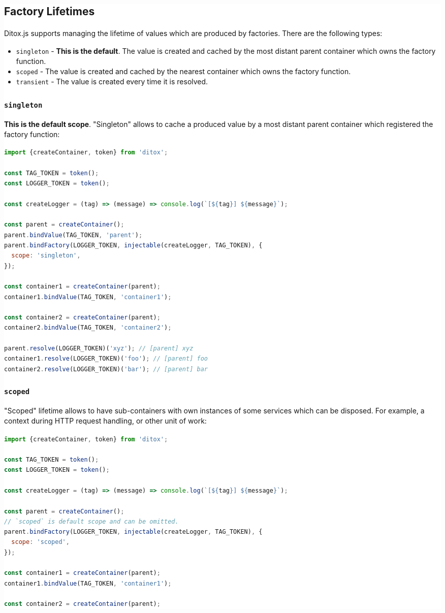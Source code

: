 ## Factory Lifetimes

Ditox.js supports managing the lifetime of values which are produced by
factories. There are the following types:

- `singleton` - **This is the default**. The value is created and cached by the
  most distant parent container which owns the factory function.
- `scoped` - The value is created and cached by the nearest container which owns
  the factory function.
- `transient` - The value is created every time it is resolved.

### `singleton`

**This is the default scope**. "Singleton" allows to cache a produced value by a
most distant parent container which registered the factory function:

```js
import {createContainer, token} from 'ditox';

const TAG_TOKEN = token();
const LOGGER_TOKEN = token();

const createLogger = (tag) => (message) => console.log(`[${tag}] ${message}`);

const parent = createContainer();
parent.bindValue(TAG_TOKEN, 'parent');
parent.bindFactory(LOGGER_TOKEN, injectable(createLogger, TAG_TOKEN), {
  scope: 'singleton',
});

const container1 = createContainer(parent);
container1.bindValue(TAG_TOKEN, 'container1');

const container2 = createContainer(parent);
container2.bindValue(TAG_TOKEN, 'container2');

parent.resolve(LOGGER_TOKEN)('xyz'); // [parent] xyz
container1.resolve(LOGGER_TOKEN)('foo'); // [parent] foo
container2.resolve(LOGGER_TOKEN)('bar'); // [parent] bar
```

### `scoped`

"Scoped" lifetime allows to have sub-containers with own instances of some
services which can be disposed. For example, a context during HTTP request
handling, or other unit of work:

```js
import {createContainer, token} from 'ditox';

const TAG_TOKEN = token();
const LOGGER_TOKEN = token();

const createLogger = (tag) => (message) => console.log(`[${tag}] ${message}`);

const parent = createContainer();
// `scoped` is default scope and can be omitted.
parent.bindFactory(LOGGER_TOKEN, injectable(createLogger, TAG_TOKEN), {
  scope: 'scoped',
});

const container1 = createContainer(parent);
container1.bindValue(TAG_TOKEN, 'container1');

const container2 = createContainer(parent);
```